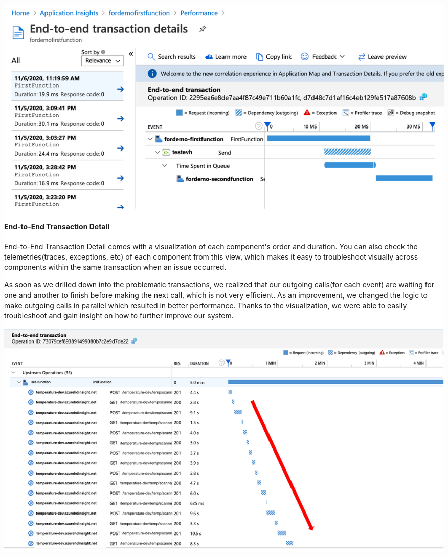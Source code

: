 ![Correlated logs](images/correlated_logs.png?raw=true "Correlated logs")

#### End-to-End Transaction Detail

End-to-End Transaction Detail comes with a visualization of each component's order and duration. You can also check the telemetries(traces, exceptions, etc) of each component from this view, which makes it easy to troubleshoot visually across components within the same transaction when an issue occurred.  

As soon as we drilled down into the problematic transactions, we realized that our outgoing calls(for each event) are waiting for one and another to finish before making the next call, which is not very efficient. As an improvement, we changed the logic to make outgoing calls in parallel which resulted in better performance. Thanks to the visualization, we were able to easily troubleshoot and gain insight on how to further improve our system.

![Transaction detail - sequential](images/e2e_transaction_detail_sequential.png?raw=true "Transaction detail - sequential")
